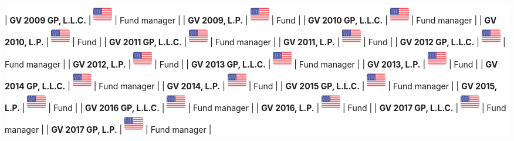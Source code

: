 | **GV 2009 GP, L.L.C.** | ![USA](/assets/images/icons/country_flag_usa_mini.png) | Fund manager |
| **GV 2009, L.P.** | ![USA](/assets/images/icons/country_flag_usa_mini.png) | Fund |
| **GV 2010 GP, L.L.C.** | ![USA](/assets/images/icons/country_flag_usa_mini.png) | Fund manager |
| **GV 2010, L.P.** | ![USA](/assets/images/icons/country_flag_usa_mini.png) | Fund |
| **GV 2011 GP, L.L.C.** | ![USA](/assets/images/icons/country_flag_usa_mini.png) | Fund manager |
| **GV 2011, L.P.** | ![USA](/assets/images/icons/country_flag_usa_mini.png) | Fund |
| **GV 2012 GP, L.L.C.** | ![USA](/assets/images/icons/country_flag_usa_mini.png) | Fund manager |
| **GV 2012, L.P.** | ![USA](/assets/images/icons/country_flag_usa_mini.png) | Fund |
| **GV 2013 GP, L.L.C.** | ![USA](/assets/images/icons/country_flag_usa_mini.png) | Fund manager |
| **GV 2013, L.P.** | ![USA](/assets/images/icons/country_flag_usa_mini.png) | Fund |
| **GV 2014 GP, L.L.C.** | ![USA](/assets/images/icons/country_flag_usa_mini.png) | Fund manager |
| **GV 2014, L.P.** | ![USA](/assets/images/icons/country_flag_usa_mini.png) | Fund |
| **GV 2015 GP, L.L.C.** | ![USA](/assets/images/icons/country_flag_usa_mini.png) | Fund manager |
| **GV 2015, L.P.** | ![USA](/assets/images/icons/country_flag_usa_mini.png) | Fund |
| **GV 2016 GP, L.L.C.** | ![USA](/assets/images/icons/country_flag_usa_mini.png) | Fund manager |
| **GV 2016, L.P.** | ![USA](/assets/images/icons/country_flag_usa_mini.png) | Fund |
| **GV 2017 GP, L.L.C.** | ![USA](/assets/images/icons/country_flag_usa_mini.png) | Fund manager |
| **GV 2017 GP, L.P.** | ![USA](/assets/images/icons/country_flag_usa_mini.png) | Fund manager |